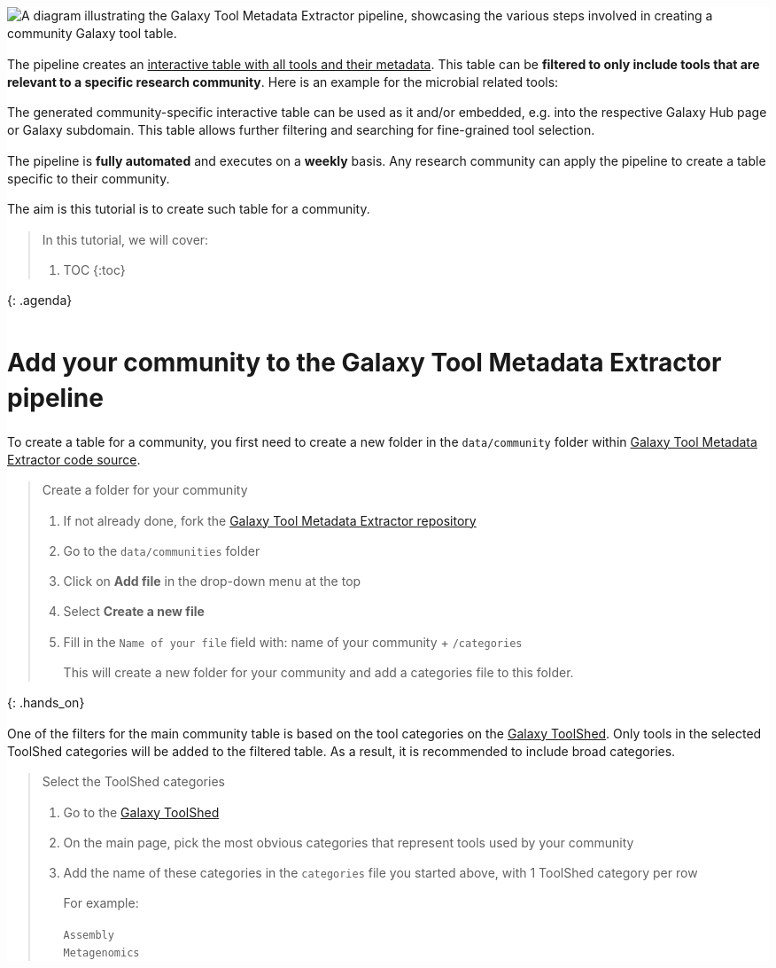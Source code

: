 ![A diagram illustrating the Galaxy Tool Metadata Extractor pipeline, showcasing the various steps involved in creating a community Galaxy tool table.](./images/galaxy_tool_metadata_extractor_pipeline.png "Workflow of the Galaxy Tool Metadata Extractor pipeline. Tool wrappers are parsed from different repositories and additional metadata is retrieved from bio.tools, BioConda, and the main public Galaxy servers. Upon filtering and manual curation of the data for specific scientific communities, the data is transformed into interactive web tables and a tool usage statistic-base word cloud, that can be integrated into any website.")

The pipeline creates an [interactive table with all tools and their metadata](https://galaxyproject.github.io/galaxy_tool_metadata_extractor/). This table can be **filtered to only include tools that are relevant to a specific research community**. Here is an example for the microbial related tools:

<iframe id="edam" src="https://galaxyproject.github.io/galaxy_tool_metadata_extractor/microgalaxy/" frameBorder="0" width="100%" height="600px"> ![Interactive table for microgalaxy tools](./images/microgalaxy_tools.png) </iframe>

The generated community-specific interactive table can be used as it and/or embedded, e.g. into the respective Galaxy Hub page or Galaxy subdomain. This table allows further filtering and searching for fine-grained tool selection. 

The pipeline is **fully automated** and executes on a **weekly** basis. Any research community can apply the pipeline to create a table specific to their community. 

The aim is this tutorial is to create such table for a community.

> <agenda-title></agenda-title>
>
> In this tutorial, we will cover:
>
> 1. TOC
> {:toc}
>
{: .agenda}

# Add your community to the Galaxy Tool Metadata Extractor pipeline

To create a table for a community, you first need to create a new folder in the `data/community` folder within [Galaxy Tool Metadata Extractor code source](https://github.com/galaxyproject/galaxy_tool_metadata_extractor). 

> <hands-on-title>Create a folder for your community</hands-on-title>
>
> 1. If not already done, fork the [Galaxy Tool Metadata Extractor repository](https://github.com/galaxyproject/galaxy_tool_metadata_extractor) 
> 2. Go to the `data/communities` folder
> 3. Click on **Add file** in the drop-down menu at the top
> 4. Select **Create a new file**
> 5. Fill in the `Name of your file` field with:  name of your community + `/categories`
>
>    This will create a new folder for your community and add a categories file to this folder.
> 
{: .hands_on}

One of the filters for the main community table is based on the tool categories on the [Galaxy ToolShed](https://toolshed.g2.bx.psu.edu/). Only tools in the selected ToolShed categories will be added to the filtered table. As a result, it is recommended to include broad categories.

> <hands-on-title>Select the ToolShed categories</hands-on-title>
>
> 1. Go to the [Galaxy ToolShed](https://toolshed.g2.bx.psu.edu/)
> 2. On the main page, pick the most obvious categories that represent tools used by your community
> 3. Add the name of these categories in the `categories` file you started above, with 1 ToolShed category per row
>
>    For example:
>    ```
>    Assembly
>    Metagenomics
>    ```
>